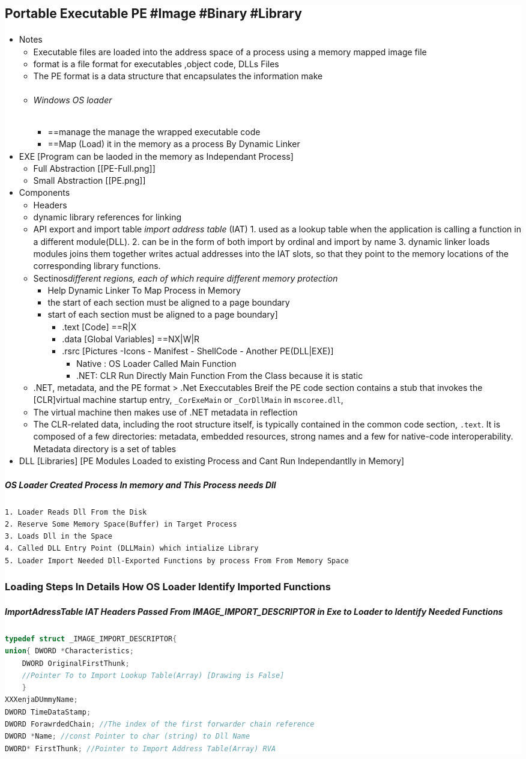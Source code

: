 
## Portable Executable PE #Image #Binary #Library

- Notes
    - Executable files are loaded into the address space of a process using a memory mapped image file
    - format is a file format for executables ,object code, DLLs Files
    - The PE format is a data structure that encapsulates the information make 
    - ###### Windows OS loader
        - ==manage the manage the wrapped executable code
        - ==Map (Load) it in the memory as a process By Dynamic Linker
- EXE
[Program can be laoded in the memory as Independant Process]
    - Full Abstraction [[PE-Full.png]]
    - Small Abstraction [[PE.png]]
- Components
    - Headers
    - dynamic library references for linking
    - API export and import table *import address table* (IAT) 1. used as a lookup table when the application is calling a function in a different module(DLL). 2. can be in the form of both import by ordinal and import by name 3. dynamic linker loads modules
    joins them together writes actual addresses into the IAT slots, so that they point to the memory locations of the corresponding library functions.
    - Sectinos*different regions, each of which require different memory protection*
        - Help Dynamic Linker To Map Process in Memory
        - the start of each section must be aligned to a page boundary
        - start of each section must be aligned to a page boundary]
            - .text [Code] ==R|X
            - .data [Global Variables] ==NX|W|R
            - .rsrc [Pictures -Icons - Manifest - ShellCode - Another PE(DLL|EXE)]
                - Native : OS Loader Called Main Function
                - .NET: CLR Run Directly Main Function From the Class because it is static
    - .NET, metadata, and the PE format > .Net Execcutables Breif the PE code section contains a stub that invokes the [CLR]virtual machine startup entry, `_CorExeMain` or `_CorDllMain` in `mscoree.dll`,
    - The virtual machine then makes use of .NET metadata in reflection
    - The CLR-related data, including the root structure itself, is typically contained in the common code section, `.text`. It is composed of a few directories: metadata, embedded resources, strong names and a few for native-code interoperability. Metadata directory is a set of tables
- DLL
[Libraries] [PE Modules Loaded to existing Process and Cant Run Independantlly in Memory] 
##### OS Loader Created Process In memory and This Process needs Dll
    1. Loader Reads Dll From the Disk
    2. Reserve Some Memory Space(Buffer) in Target Process
    3. Loads Dll in the Space
    4. Called DLL Entry Point (DLLMain) which intialize Library
    5. Loader Import Needed Dll-Exported Functions by process From From Memory Space
### Loading Steps In Details **How OS Loader Identify Imported Functions**
##### ImportAdressTable **IAT** Headers Passed From IMAGE_IMPORT_DESCRIPTOR in Exe to Loader to Identify Needed Functions 
```c 
typedef struct _IMAGE_IMPORT_DESCRIPTOR{ 
union{ DWORD *Characteristics;
    DWORD OriginalFirstThunk;
    //Pointer To to Import Lookup Table(Array) [Drawing is False] 
    }
XXXenjaDUmmyName;
DWORD TimeDataStamp; 
DWORD ForawrdedChain; //The index of the first forwarder chain reference
DWORD *Name; //const Pointer to char (string) to Dll Name 
DWORD* FirstThunk; //Pointer to Import Address Table(Array) RVA 
```